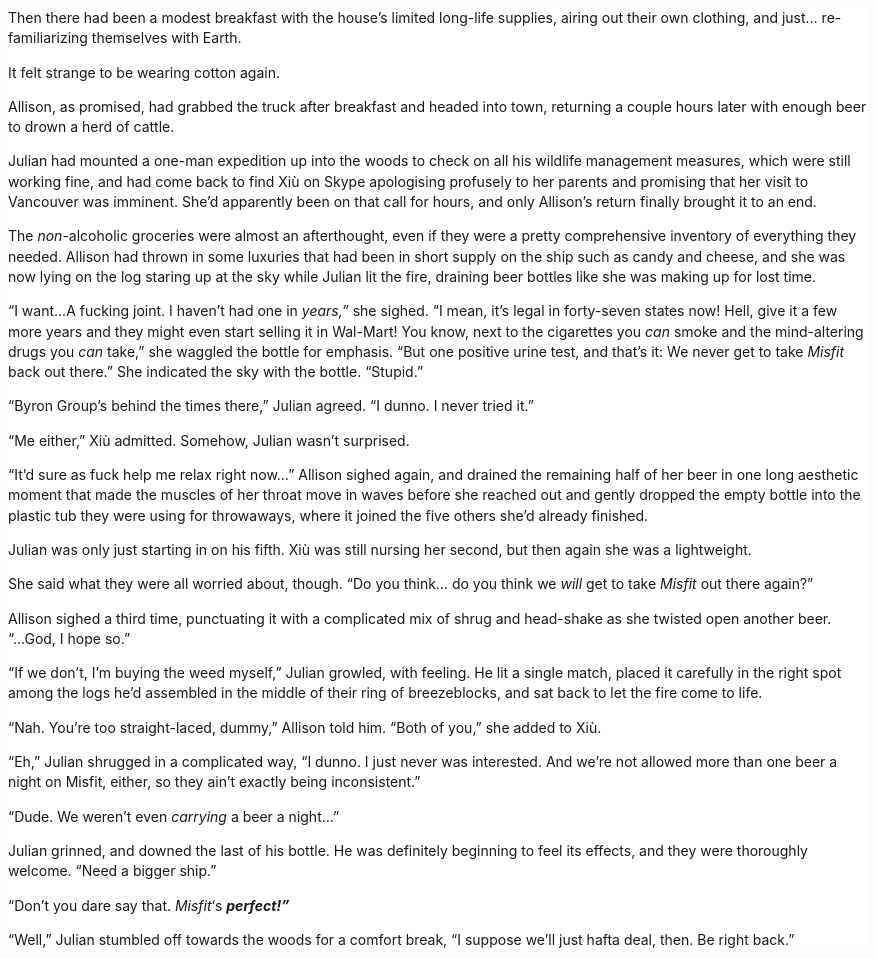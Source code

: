 Then there had been a modest breakfast with the house’s limited long-life supplies, airing out their own clothing, and just… re-familiarizing themselves with Earth.

It felt strange to be wearing cotton again.

Allison, as promised, had grabbed the truck after breakfast and headed into town, returning a couple hours later with enough beer to drown a herd of cattle.

Julian had mounted a one-man expedition up into the woods to check on all his wildlife management measures, which were still working fine, and had come back to find Xiù on Skype apologising profusely to her parents and promising that her visit to Vancouver was imminent. She’d apparently been on that call for hours, and only Allison’s return finally brought it to an end.

The *non*-alcoholic groceries were almost an afterthought, even if they were a pretty comprehensive inventory of everything they needed. Allison had thrown in some luxuries that had been in short supply on the ship such as candy and cheese, and she was now lying on the log staring up at the sky while Julian lit the fire, draining beer bottles like she was making up for lost time.

“I want...A fucking joint. I haven’t had one in *years,”* she sighed. “I mean, it’s legal in forty-seven states now! Hell, give it a few more years and they might even start selling it in Wal-Mart! You know, next to the cigarettes you *can* smoke and the mind-altering drugs you *can* take,” she waggled the bottle for emphasis. “But one positive urine test, and that’s it: We never get to take *Misfit* back out there.” She indicated the sky with the bottle. “Stupid.”

“Byron Group’s behind the times there,” Julian agreed. “I dunno. I never tried it.”

“Me either,” Xiù admitted. Somehow, Julian wasn’t surprised.

“It’d sure as fuck help me relax right now…” Allison sighed again, and drained the remaining half of her beer in one long aesthetic moment that made the muscles of her throat move in waves before she reached out and gently dropped the empty bottle into the plastic tub they were using for throwaways, where it joined the five others she’d already finished.

Julian was only just starting in on his fifth. Xiù was still nursing her second, but then again she was a lightweight.

She said what they were all worried about, though. “Do you think… do you think we *will* get to take *Misfit* out there again?”

Allison sighed a third time, punctuating it with a complicated mix of shrug and head-shake as she twisted open another beer. “...God, I hope so.”

“If we don’t, I’m buying the weed myself,” Julian growled, with feeling. He lit a single match, placed it carefully in the right spot among the logs he’d assembled in the middle of their ring of breezeblocks, and sat back to let the fire come to life.

“Nah. You’re too straight-laced, dummy,” Allison told him. “Both of you,” she added to Xiù.

“Eh,” Julian shrugged in a complicated way, “I dunno. I just never was interested. And we’re not allowed more than one beer a night on Misfit, either, so they ain’t exactly being inconsistent.”

“Dude. We weren’t even *carrying* a beer a night…”

Julian grinned, and downed the last of his bottle. He was definitely beginning to feel its effects, and they were thoroughly welcome. “Need a bigger ship.”

“Don’t you dare say that. *Misfit*‘s ***perfect!”***

“Well,” Julian stumbled off towards the woods for a comfort break, “I suppose we’ll just hafta deal, then. Be right back.”
